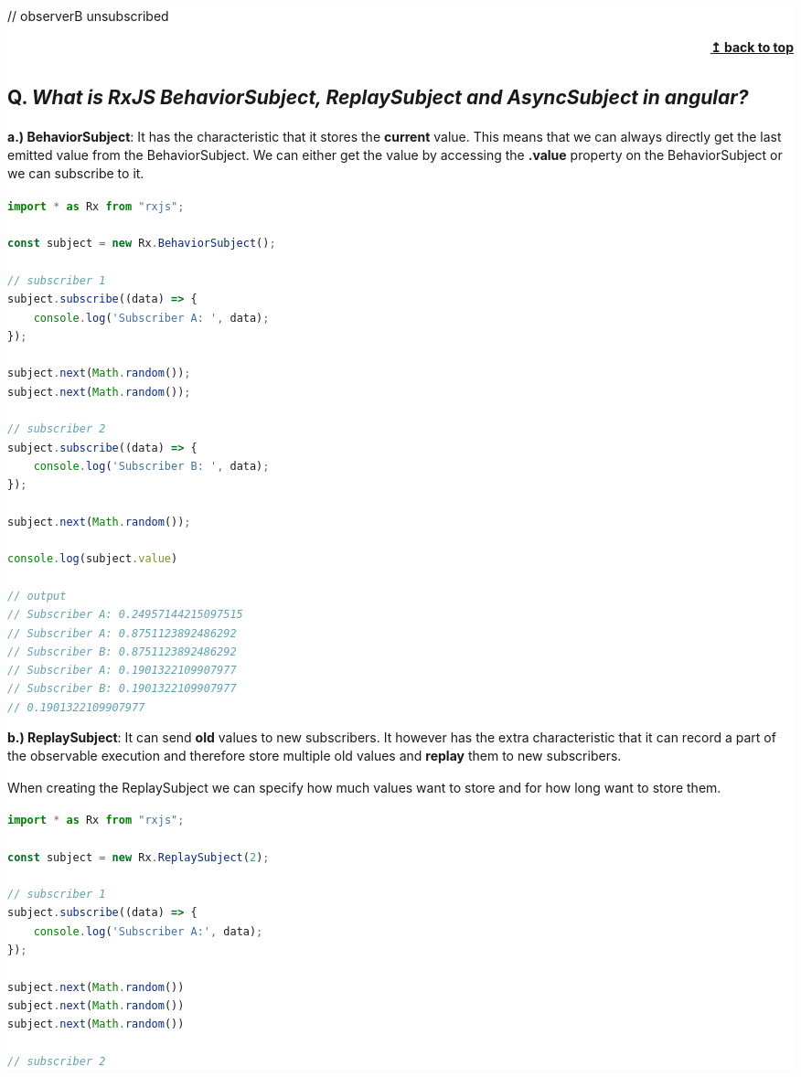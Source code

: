 // observerB unsubscribed


<div align="right">
    <b><a href="#">↥ back to top</a></b>
</div>

## Q. ***What is RxJS BehaviorSubject, ReplaySubject and AsyncSubject in angular?***

**a.) BehaviorSubject**: It has the characteristic that it stores the **current** value. This means that we can always directly get the last emitted value from the BehaviorSubject. We can either get the value by accessing the **.value** property on the BehaviorSubject or we can subscribe to it. 

```typescript
import * as Rx from "rxjs";

const subject = new Rx.BehaviorSubject();

// subscriber 1
subject.subscribe((data) => {
    console.log('Subscriber A: ', data);
});

subject.next(Math.random());
subject.next(Math.random());

// subscriber 2
subject.subscribe((data) => {
    console.log('Subscriber B: ', data);
});

subject.next(Math.random());

console.log(subject.value)

// output
// Subscriber A: 0.24957144215097515
// Subscriber A: 0.8751123892486292
// Subscriber B: 0.8751123892486292
// Subscriber A: 0.1901322109907977
// Subscriber B: 0.1901322109907977
// 0.1901322109907977
```

**b.) ReplaySubject**: It can send **old** values to new subscribers. It however has the extra characteristic that it can record a part of the observable execution and therefore store multiple old values and **replay** them to new subscribers.

When creating the ReplaySubject we can specify how much values want to store and for how long want to store them.

```typescript
import * as Rx from "rxjs";

const subject = new Rx.ReplaySubject(2);

// subscriber 1
subject.subscribe((data) => {
    console.log('Subscriber A:', data);
});

subject.next(Math.random())
subject.next(Math.random())
subject.next(Math.random())

// subscriber 2
```